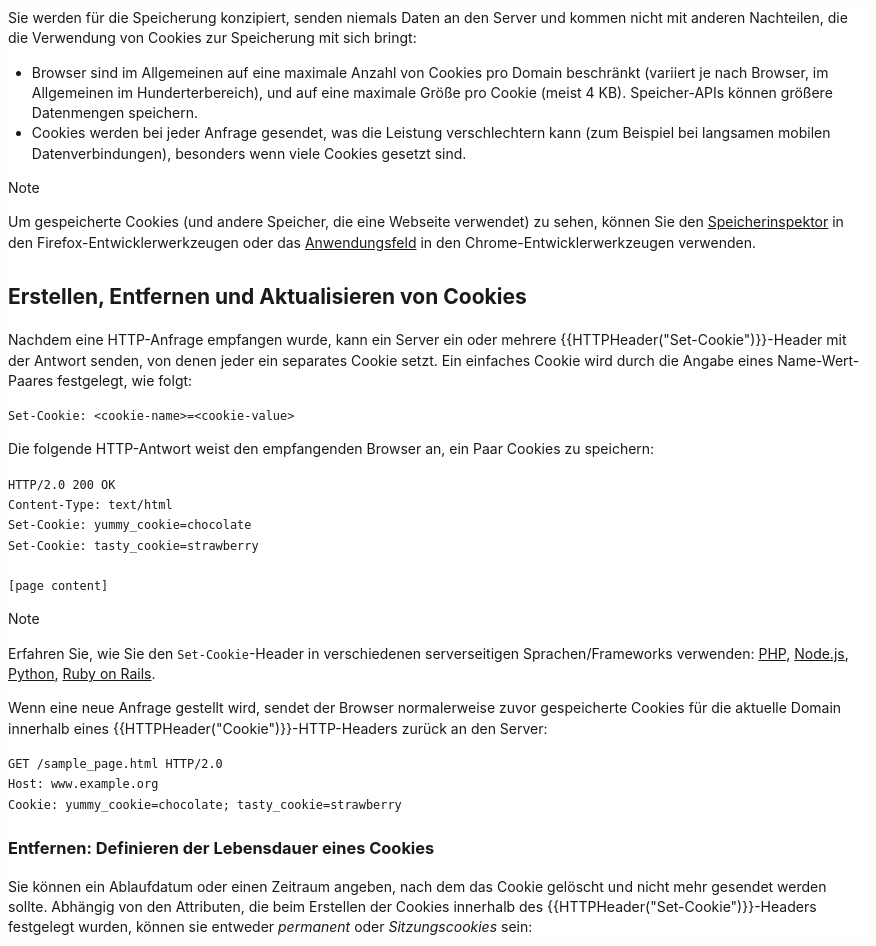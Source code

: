Sie werden für die Speicherung konzipiert, senden niemals Daten an den Server und kommen nicht mit anderen Nachteilen, die die Verwendung von Cookies zur Speicherung mit sich bringt:

- Browser sind im Allgemeinen auf eine maximale Anzahl von Cookies pro Domain beschränkt (variiert je nach Browser, im Allgemeinen im Hunderterbereich), und auf eine maximale Größe pro Cookie (meist 4 KB). Speicher-APIs können größere Datenmengen speichern.
- Cookies werden bei jeder Anfrage gesendet, was die Leistung verschlechtern kann (zum Beispiel bei langsamen mobilen Datenverbindungen), besonders wenn viele Cookies gesetzt sind.

> [!NOTE]
> Um gespeicherte Cookies (und andere Speicher, die eine Webseite verwendet) zu sehen, können Sie den [Speicherinspektor](https://firefox-source-docs.mozilla.org/devtools-user/storage_inspector/index.html) in den Firefox-Entwicklerwerkzeugen oder das [Anwendungsfeld](https://developer.chrome.com/docs/devtools/progressive-web-apps) in den Chrome-Entwicklerwerkzeugen verwenden.

## Erstellen, Entfernen und Aktualisieren von Cookies

Nachdem eine HTTP-Anfrage empfangen wurde, kann ein Server ein oder mehrere {{HTTPHeader("Set-Cookie")}}-Header mit der Antwort senden, von denen jeder ein separates Cookie setzt. Ein einfaches Cookie wird durch die Angabe eines Name-Wert-Paares festgelegt, wie folgt:

```http
Set-Cookie: <cookie-name>=<cookie-value>
```

Die folgende HTTP-Antwort weist den empfangenden Browser an, ein Paar Cookies zu speichern:

```http
HTTP/2.0 200 OK
Content-Type: text/html
Set-Cookie: yummy_cookie=chocolate
Set-Cookie: tasty_cookie=strawberry

[page content]
```

> [!NOTE]
> Erfahren Sie, wie Sie den `Set-Cookie`-Header in verschiedenen serverseitigen Sprachen/Frameworks verwenden: [PHP](https://www.php.net/manual/de/function.setcookie.php), [Node.js](https://nodejs.org/docs/latest-v19.x/api/http.html#responsesetheadername-value), [Python](https://docs.python.org/3/library/http.cookies.html), [Ruby on Rails](https://api.rubyonrails.org/classes/ActionDispatch/Cookies.html).

Wenn eine neue Anfrage gestellt wird, sendet der Browser normalerweise zuvor gespeicherte Cookies für die aktuelle Domain innerhalb eines {{HTTPHeader("Cookie")}}-HTTP-Headers zurück an den Server:

```http
GET /sample_page.html HTTP/2.0
Host: www.example.org
Cookie: yummy_cookie=chocolate; tasty_cookie=strawberry
```

### Entfernen: Definieren der Lebensdauer eines Cookies

Sie können ein Ablaufdatum oder einen Zeitraum angeben, nach dem das Cookie gelöscht und nicht mehr gesendet werden sollte. Abhängig von den Attributen, die beim Erstellen der Cookies innerhalb des {{HTTPHeader("Set-Cookie")}}-Headers festgelegt wurden, können sie entweder _permanent_ oder _Sitzungscookies_ sein:
